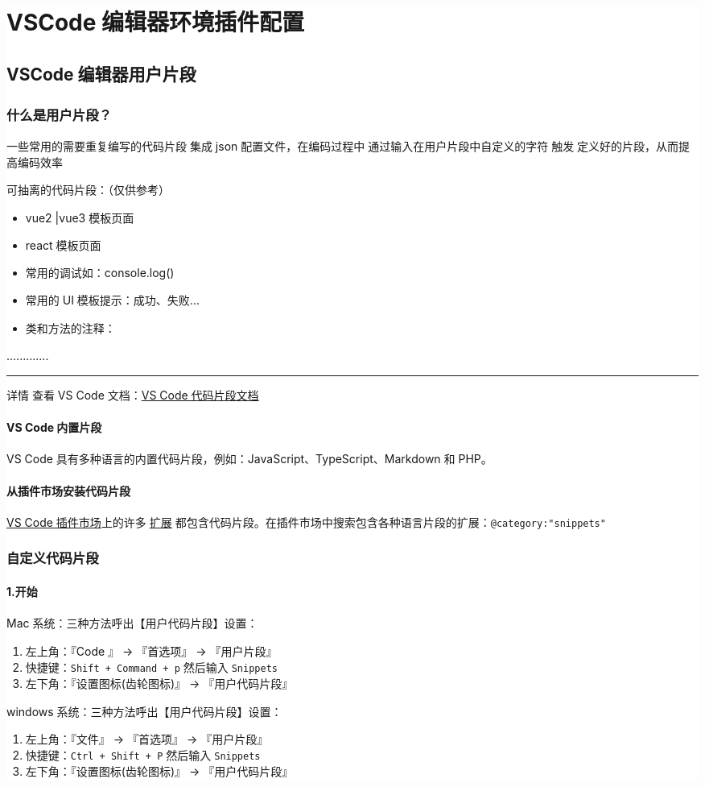 # VSCode 编辑器环境插件配置



## VSCode 编辑器用户片段

### 什么是用户片段？

一些常用的需要重复编写的代码片段 集成 json 配置文件，在编码过程中 通过输入在用户片段中自定义的字符 触发 定义好的片段，从而提高编码效率

可抽离的代码片段：（仅供参考）

- vue2 |vue3 模板页面

- react 模板页面
- 常用的调试如：console.log()
- 常用的 UI 模板提示：成功、失败...
- 类和方法的注释：

.............

---

详情 查看 VS Code 文档：[VS Code 代码片段文档](https://code.visualstudio.com/docs/editor/userdefinedsnippets)

#### VS Code 内置片段

VS Code 具有多种语言的内置代码片段，例如：JavaScript、TypeScript、Markdown 和 PHP。

#### 从插件市场安装代码片段

[VS Code 插件市场](https://marketplace.visualstudio.com/vscode)上的许多 [扩展](https://code.visualstudio.com/docs/editor/extension-marketplace) 都包含代码片段。在插件市场中搜索包含各种语言片段的扩展：`@category:"snippets"`

### 自定义代码片段

#### 1.开始

Mac 系统：三种方法呼出【用户代码片段】设置：

1. 左上角：『Code 』 → 『首选项』 → 『用户片段』
2. 快捷键：`Shift + Command + p` 然后输入 `Snippets`
3. 左下角：『设置图标(齿轮图标)』 → 『用户代码片段』

windows 系统：三种方法呼出【用户代码片段】设置：

1. 左上角：『文件』 → 『首选项』 → 『用户片段』
2. 快捷键：`Ctrl + Shift + P` 然后输入 `Snippets`
3. 左下角：『设置图标(齿轮图标)』 → 『用户代码片段』
